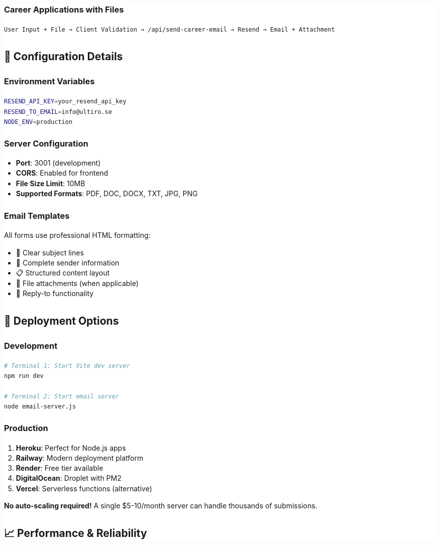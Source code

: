 ### **Career Applications with Files**
```
User Input + File → Client Validation → /api/send-career-email → Resend → Email + Attachment
```

## 🔧 **Configuration Details**

### **Environment Variables**
```bash
RESEND_API_KEY=your_resend_api_key
RESEND_TO_EMAIL=info@ultiro.se
NODE_ENV=production
```

### **Server Configuration**
- **Port**: 3001 (development)
- **CORS**: Enabled for frontend
- **File Size Limit**: 10MB
- **Supported Formats**: PDF, DOC, DOCX, TXT, JPG, PNG

### **Email Templates**
All forms use professional HTML formatting:
- 📝 Clear subject lines
- 👤 Complete sender information
- 📋 Structured content layout
- 📎 File attachments (when applicable)
- 🔄 Reply-to functionality

## 🚀 **Deployment Options**

### **Development**
```bash
# Terminal 1: Start Vite dev server
npm run dev

# Terminal 2: Start email server
node email-server.js
```

### **Production**
1. **Heroku**: Perfect for Node.js apps
2. **Railway**: Modern deployment platform
3. **Render**: Free tier available
4. **DigitalOcean**: Droplet with PM2
5. **Vercel**: Serverless functions (alternative)

**No auto-scaling required!** A single $5-10/month server can handle thousands of submissions.

## 📈 **Performance & Reliability**
